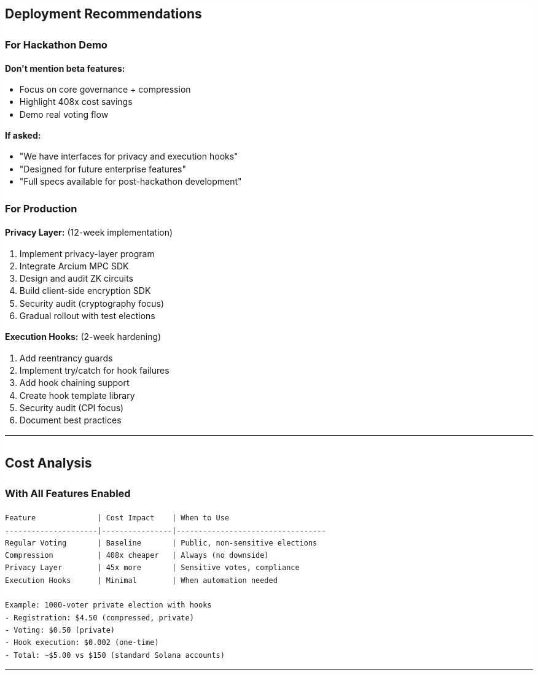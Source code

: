 
## Deployment Recommendations

### For Hackathon Demo

**Don't mention beta features:**
- Focus on core governance + compression
- Highlight 408x cost savings
- Demo real voting flow

**If asked:**
- "We have interfaces for privacy and execution hooks"
- "Designed for future enterprise features"
- "Full specs available for post-hackathon development"

### For Production

**Privacy Layer:** (12-week implementation)
1. Implement privacy-layer program
2. Integrate Arcium MPC SDK
3. Design and audit ZK circuits
4. Build client-side encryption SDK
5. Security audit (cryptography focus)
6. Gradual rollout with test elections

**Execution Hooks:** (2-week hardening)
1. Add reentrancy guards
2. Implement try/catch for hook failures
3. Add hook chaining support
4. Create hook template library
5. Security audit (CPI focus)
6. Document best practices

---

## Cost Analysis

### With All Features Enabled

```
Feature              | Cost Impact    | When to Use
---------------------|----------------|----------------------------------
Regular Voting       | Baseline       | Public, non-sensitive elections
Compression          | 408x cheaper   | Always (no downside)
Privacy Layer        | 45x more       | Sensitive votes, compliance
Execution Hooks      | Minimal        | When automation needed

Example: 1000-voter private election with hooks
- Registration: $4.50 (compressed, private)
- Voting: $0.50 (private)
- Hook execution: $0.002 (one-time)
- Total: ~$5.00 vs $150 (standard Solana accounts)
```

---